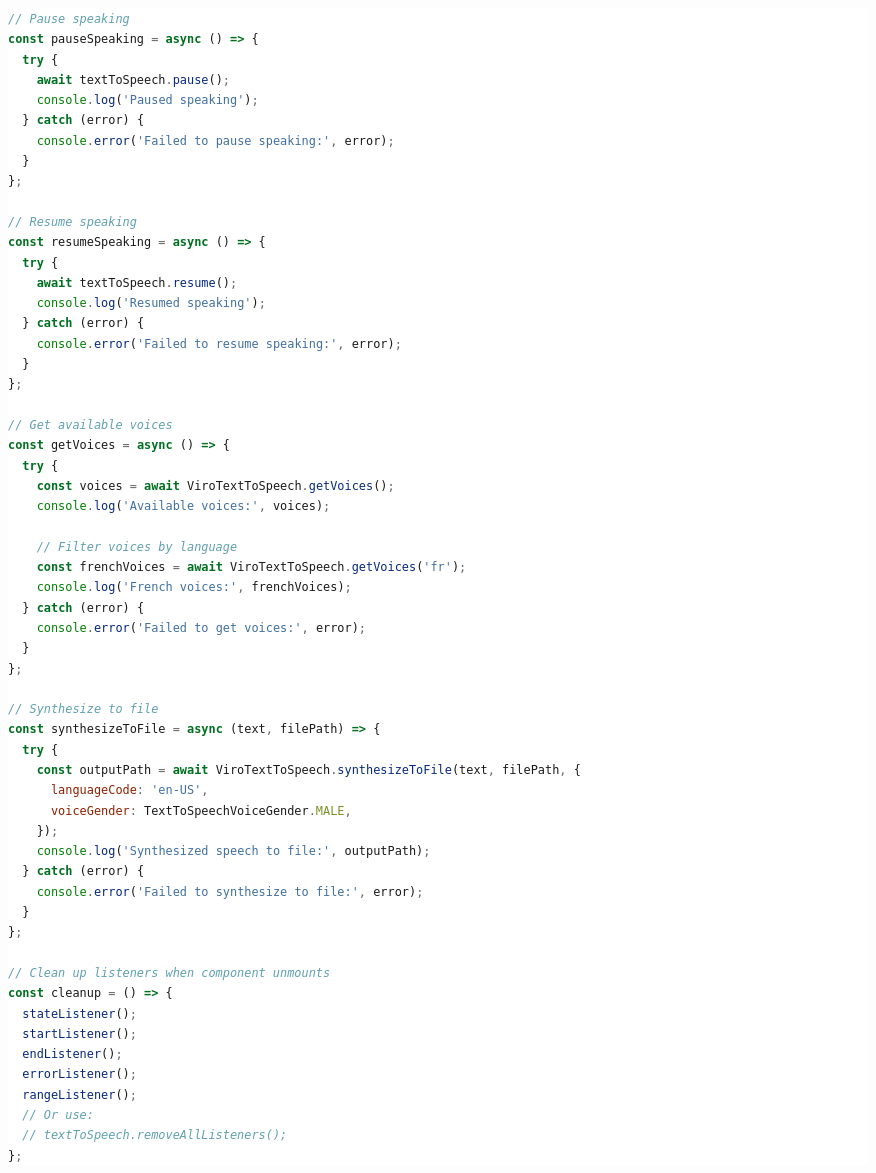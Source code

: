 ```javascript
// Pause speaking
const pauseSpeaking = async () => {
  try {
    await textToSpeech.pause();
    console.log('Paused speaking');
  } catch (error) {
    console.error('Failed to pause speaking:', error);
  }
};

// Resume speaking
const resumeSpeaking = async () => {
  try {
    await textToSpeech.resume();
    console.log('Resumed speaking');
  } catch (error) {
    console.error('Failed to resume speaking:', error);
  }
};

// Get available voices
const getVoices = async () => {
  try {
    const voices = await ViroTextToSpeech.getVoices();
    console.log('Available voices:', voices);
    
    // Filter voices by language
    const frenchVoices = await ViroTextToSpeech.getVoices('fr');
    console.log('French voices:', frenchVoices);
  } catch (error) {
    console.error('Failed to get voices:', error);
  }
};

// Synthesize to file
const synthesizeToFile = async (text, filePath) => {
  try {
    const outputPath = await ViroTextToSpeech.synthesizeToFile(text, filePath, {
      languageCode: 'en-US',
      voiceGender: TextToSpeechVoiceGender.MALE,
    });
    console.log('Synthesized speech to file:', outputPath);
  } catch (error) {
    console.error('Failed to synthesize to file:', error);
  }
};

// Clean up listeners when component unmounts
const cleanup = () => {
  stateListener();
  startListener();
  endListener();
  errorListener();
  rangeListener();
  // Or use:
  // textToSpeech.removeAllListeners();
};
```
